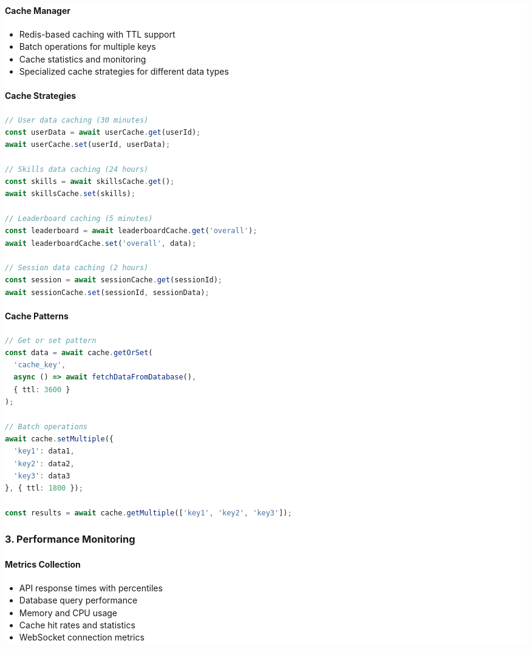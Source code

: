 #### Cache Manager
- Redis-based caching with TTL support
- Batch operations for multiple keys
- Cache statistics and monitoring
- Specialized cache strategies for different data types

#### Cache Strategies
```typescript
// User data caching (30 minutes)
const userData = await userCache.get(userId);
await userCache.set(userId, userData);

// Skills data caching (24 hours)
const skills = await skillsCache.get();
await skillsCache.set(skills);

// Leaderboard caching (5 minutes)
const leaderboard = await leaderboardCache.get('overall');
await leaderboardCache.set('overall', data);

// Session data caching (2 hours)
const session = await sessionCache.get(sessionId);
await sessionCache.set(sessionId, sessionData);
```

#### Cache Patterns
```typescript
// Get or set pattern
const data = await cache.getOrSet(
  'cache_key',
  async () => await fetchDataFromDatabase(),
  { ttl: 3600 }
);

// Batch operations
await cache.setMultiple({
  'key1': data1,
  'key2': data2,
  'key3': data3
}, { ttl: 1800 });

const results = await cache.getMultiple(['key1', 'key2', 'key3']);
```

### 3. Performance Monitoring

#### Metrics Collection
- API response times with percentiles
- Database query performance
- Memory and CPU usage
- Cache hit rates and statistics
- WebSocket connection metrics
